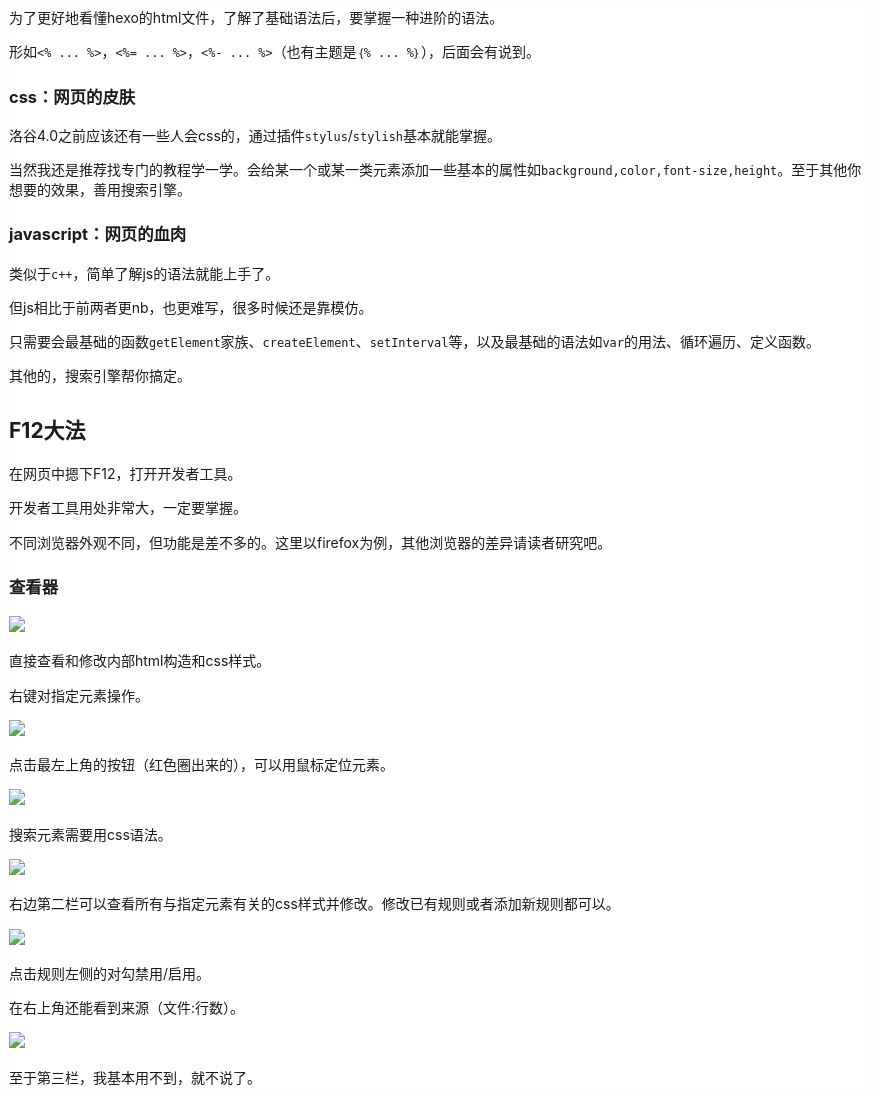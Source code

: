 为了更好地看懂hexo的html文件，了解了基础语法后，要掌握一种进阶的语法。

形如`<% ... %>`，`<%= ... %>`，`<%- ... %>`（也有主题是`｛% ... %｝`），后面会有说到。

### css：网页的皮肤

洛谷4.0之前应该还有一些人会css的，通过插件`stylus`/`stylish`基本就能掌握。

当然我还是推荐找专门的教程学一学。会给某一个或某一类元素添加一些基本的属性如`background,color,font-size,height`。至于其他你想要的效果，善用搜索引擎。

### javascript：网页的血肉

类似于`c++`，简单了解js的语法就能上手了。

但js相比于前两者更nb，也更难写，很多时候还是靠模仿。

只需要会最基础的函数`getElement`家族、`createElement`、`setInterval`等，以及最基础的语法如`var`的用法、循环遍历、定义函数。

其他的，搜索引擎帮你搞定。

## F12大法

在网页中摁下F12，打开开发者工具。

开发者工具用处非常大，一定要掌握。

不同浏览器外观不同，但功能是差不多的。这里以firefox为例，其他浏览器的差异请读者研究吧。

### 查看器

![](https://cdn.jsdelivr.net/gh/ctz45562/cdn@2.0.5/blogcourse/1.png)

直接查看和修改内部html构造和css样式。

右键对指定元素操作。

![](https://cdn.jsdelivr.net/gh/ctz45562/cdn@2.0.5/blogcourse/2.png)

点击最左上角的按钮（红色圈出来的），可以用鼠标定位元素。

![](https://cdn.jsdelivr.net/gh/ctz45562/cdn@2.0.5/blogcourse/3.png)

搜索元素需要用css语法。

![](https://cdn.jsdelivr.net/gh/ctz45562/cdn@2.0.5/blogcourse/4.png)

右边第二栏可以查看所有与指定元素有关的css样式并修改。修改已有规则或者添加新规则都可以。

![](https://cdn.jsdelivr.net/gh/ctz45562/cdn@2.0.5/blogcourse/5.png)

点击规则左侧的对勾禁用/启用。

在右上角还能看到来源（文件:行数）。

![](https://cdn.jsdelivr.net/gh/ctz45562/cdn@2.0.5/blogcourse/6.png)

至于第三栏，我基本用不到，就不说了。
